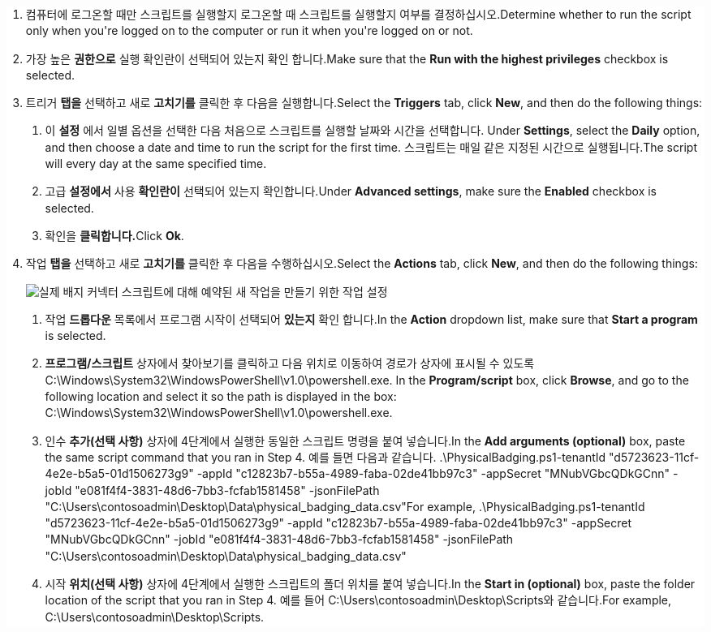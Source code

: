    1. <span data-ttu-id="722b7-250">컴퓨터에 로그온할 때만 스크립트를 실행할지 로그온할 때 스크립트를 실행할지 여부를 결정하십시오.</span><span class="sxs-lookup"><span data-stu-id="722b7-250">Determine whether to run the script only when you're logged on to the computer or run it when you're logged on or not.</span></span>

   2. <span data-ttu-id="722b7-251">가장 높은 **권한으로** 실행 확인란이 선택되어 있는지 확인 합니다.</span><span class="sxs-lookup"><span data-stu-id="722b7-251">Make sure that the **Run with the highest privileges** checkbox is selected.</span></span>

6. <span data-ttu-id="722b7-252">트리거 **탭을** 선택하고 새로 **고치기를** 클릭한 후 다음을 실행합니다.</span><span class="sxs-lookup"><span data-stu-id="722b7-252">Select the **Triggers** tab, click **New**, and then do the following things:</span></span>

   1. <span data-ttu-id="722b7-253">이 **설정** 에서 일별 옵션을 선택한 다음 처음으로 스크립트를 실행할 날짜와 시간을 선택합니다. </span><span class="sxs-lookup"><span data-stu-id="722b7-253">Under **Settings**, select the **Daily** option, and then choose a date and time to run the script for the first time.</span></span> <span data-ttu-id="722b7-254">스크립트는 매일 같은 지정된 시간으로 실행됩니다.</span><span class="sxs-lookup"><span data-stu-id="722b7-254">The script will every day at the same specified time.</span></span>

   2. <span data-ttu-id="722b7-255">고급 **설정에서** 사용 **확인란이** 선택되어 있는지 확인합니다.</span><span class="sxs-lookup"><span data-stu-id="722b7-255">Under **Advanced settings**, make sure the **Enabled** checkbox is selected.</span></span>

   3. <span data-ttu-id="722b7-256">확인을 **클릭합니다.**</span><span class="sxs-lookup"><span data-stu-id="722b7-256">Click **Ok**.</span></span>

7. <span data-ttu-id="722b7-257">작업 **탭을** 선택하고 새로 **고치기를** 클릭한 후 다음을 수행하십시오.</span><span class="sxs-lookup"><span data-stu-id="722b7-257">Select the **Actions** tab, click **New**, and then do the following things:</span></span>

   ![실제 배지 커넥터 스크립트에 대해 예약된 새 작업을 만들기 위한 작업 설정](..\media\SchedulePhysicalBadgingScript1.png)

   1. <span data-ttu-id="722b7-259">작업 **드롭다운** 목록에서 프로그램 시작이 선택되어 **있는지** 확인 합니다.</span><span class="sxs-lookup"><span data-stu-id="722b7-259">In the **Action** dropdown list, make sure that **Start a program** is selected.</span></span>

   2. <span data-ttu-id="722b7-260">**프로그램/스크립트** 상자에서 찾아보기를 클릭하고 다음 위치로 이동하여 경로가 상자에 표시될 수 있도록 C:\Windows\System32\WindowsPowerShell\v1.0\powershell.exe. </span><span class="sxs-lookup"><span data-stu-id="722b7-260">In the **Program/script** box, click **Browse**, and go to the following location and select it so the path is displayed in the box: C:\Windows\System32\WindowsPowerShell\v1.0\powershell.exe.</span></span>

   3. <span data-ttu-id="722b7-261">인수 **추가(선택 사항)** 상자에 4단계에서 실행한 동일한 스크립트 명령을 붙여 넣습니다.</span><span class="sxs-lookup"><span data-stu-id="722b7-261">In the **Add arguments (optional)** box, paste the same script command that you ran in Step 4.</span></span> <span data-ttu-id="722b7-262">예를 들면 다음과 같습니다. .\PhysicalBadging.ps1-tenantId "d5723623-11cf-4e2e-b5a5-01d1506273g9" -appId "c12823b7-b55a-4989-faba-02de41bb97c3" -appSecret "MNubVGbcQDkGCnn" -jobId "e081f4f4-3831-48d6-7bb3-fcfab1581458" -jsonFilePath "C:\Users\contosoadmin\Desktop\Data\physical_badging_data.csv"</span><span class="sxs-lookup"><span data-stu-id="722b7-262">For example, .\PhysicalBadging.ps1-tenantId "d5723623-11cf-4e2e-b5a5-01d1506273g9" -appId "c12823b7-b55a-4989-faba-02de41bb97c3" -appSecret "MNubVGbcQDkGCnn" -jobId "e081f4f4-3831-48d6-7bb3-fcfab1581458" -jsonFilePath "C:\Users\contosoadmin\Desktop\Data\physical_badging_data.csv"</span></span>

   4. <span data-ttu-id="722b7-263">시작 **위치(선택 사항)** 상자에 4단계에서 실행한 스크립트의 폴더 위치를 붙여 넣습니다.</span><span class="sxs-lookup"><span data-stu-id="722b7-263">In the **Start in (optional)** box, paste the folder location of the script that you ran in Step 4.</span></span> <span data-ttu-id="722b7-264">예를 들어 C:\Users\contosoadmin\Desktop\Scripts와 같습니다.</span><span class="sxs-lookup"><span data-stu-id="722b7-264">For example, C:\Users\contosoadmin\Desktop\Scripts.</span></span>
